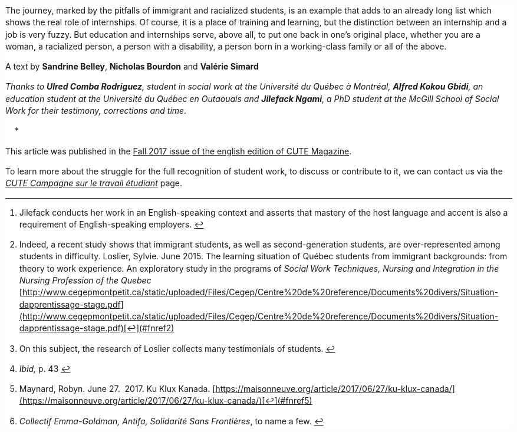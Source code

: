 The journey, marked by the pitfalls of immigrant and racialized students, is an example that adds to an already long list which shows the real role of internships. Of course, it is a place of training and learning, but the distinction between an internship and a job is very fuzzy. But education and internships serve, above all, to put one back in one’s original place, whether you are a woman, a racialized person, a person with a disability, a person born in a working-class family or all of the above.

A text by **Sandrine Belley**, **Nicholas Bourdon** and **Valérie Simard**

_Thanks to **Ulred Comba Rodriguez**, student in social work at the Université du Québec à Montréal, **Alfred Kokou Gbidi**, an education student at the Université du Québec en Outaouais and **Jilefack Ngami**, a PhD student at the McGill School of Social Work for their testimony, corrections and time._

    \*

This article was published in the [Fall 2017 issue of the english edition of CUTE Magazine](https://issuu.com/cute-mv/docs/2017_09_cutemagazine_en).

To learn more about the struggle for the full recognition of student work, to discuss or contribute to it, we can contact us via the _[CUTE Campagne sur le travail étudiant](https://www.facebook.com/campagnetravailetudiant/)_ page.

* * *

1. Jilefack conducts her work in an English-speaking context and asserts that mastery of the host language and accent is also a requirement of English-speaking employers. [↩︎](#fnref1)
    
2. Indeed, a recent study shows that immigrant students, as well as second-generation students, are over-represented among students in difficulty. Loslier, Sylvie. June 2015. The learning situation of Québec students from immigrant backgrounds: from theory to work experience. An exploratory study in the programs of _Social Work Techniques, Nursing and Integration in the Nursing Profession of the Quebec_ [http://www.cegepmontpetit.ca/static/uploaded/Files/Cegep/Centre%20de%20reference/Documents%20divers/Situation-dapprentissage-stage.pdf](http://www.cegepmontpetit.ca/static/uploaded/Files/Cegep/Centre%20de%20reference/Documents%20divers/Situation-dapprentissage-stage.pdf)[↩︎](#fnref2)
    
3. On this subject, the research of Loslier collects many testimonials of students. [↩︎](#fnref3)
    
4. _Ibid,_ p. 43 [↩︎](#fnref4)
    
5. Maynard, Robyn. June 27.  2017. Ku Klux Kanada. [https://maisonneuve.org/article/2017/06/27/ku-klux-canada/](https://maisonneuve.org/article/2017/06/27/ku-klux-canada/)[↩︎](#fnref5)
    
6. _Collectif Emma-Goldman, Antifa, Solidarité Sans Frontières_, to name a few. [↩︎](#fnref6)
